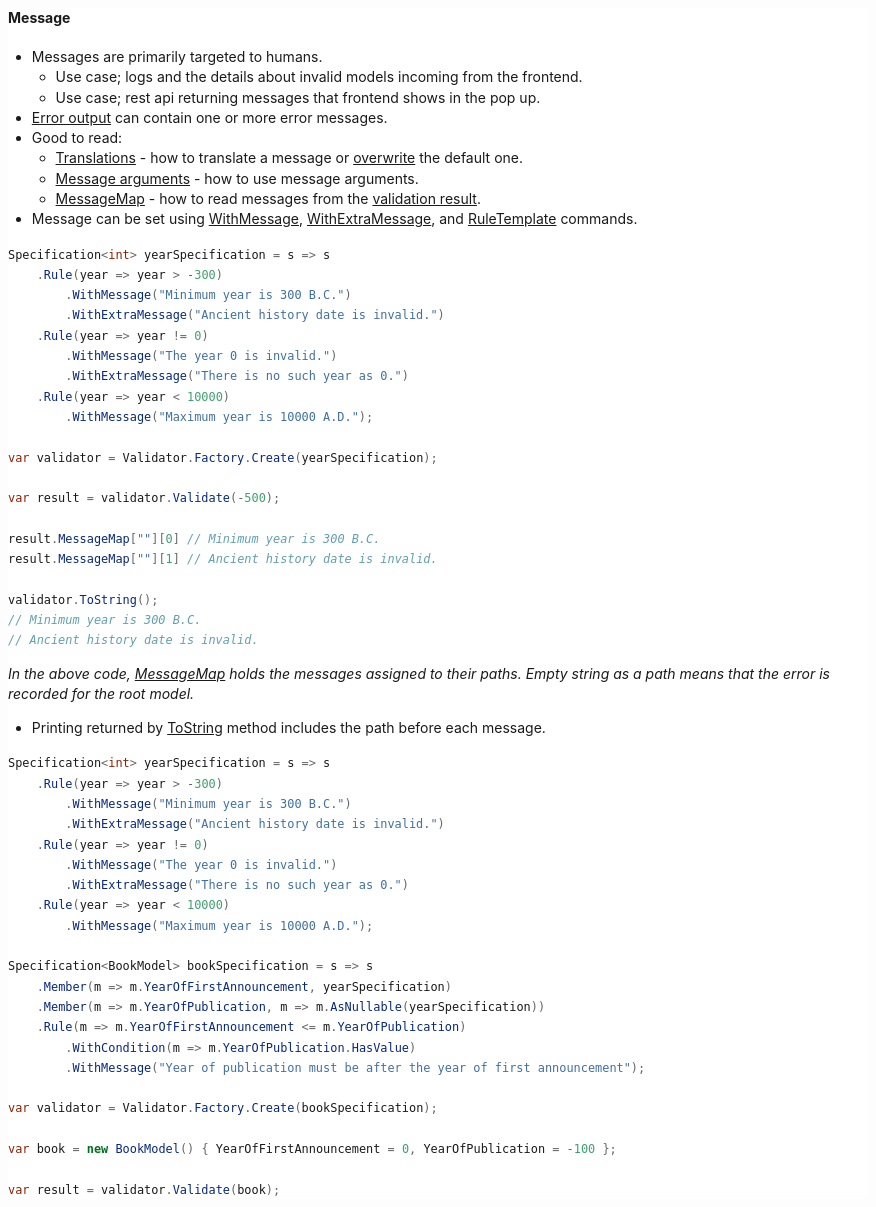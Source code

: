 
#### Message

- Messages are primarily targeted to humans.
  - Use case; logs and the details about invalid models incoming from the frontend.
  - Use case; rest api returning messages that frontend shows in the pop up.
- [Error output](#error-output) can contain one or more error messages.
- Good to read:
  - [Translations](#translations) - how to translate a message or [overwrite](#overriding-messages) the default one.
  - [Message arguments](#message-arguments) - how to use message arguments.
  - [MessageMap](#messagemap) - how to read messages from the [validation result](#result).
- Message can be set using [WithMessage](#withmessage), [WithExtraMessage](#withmessage), and [RuleTemplate](#ruletemplate) commands.

``` csharp
Specification<int> yearSpecification = s => s
    .Rule(year => year > -300)
        .WithMessage("Minimum year is 300 B.C.")
        .WithExtraMessage("Ancient history date is invalid.")
    .Rule(year => year != 0)
        .WithMessage("The year 0 is invalid.")
        .WithExtraMessage("There is no such year as 0.")
    .Rule(year => year < 10000)
        .WithMessage("Maximum year is 10000 A.D.");

var validator = Validator.Factory.Create(yearSpecification);

var result = validator.Validate(-500);

result.MessageMap[""][0] // Minimum year is 300 B.C.
result.MessageMap[""][1] // Ancient history date is invalid.

validator.ToString();
// Minimum year is 300 B.C.
// Ancient history date is invalid.
```

_In the above code, [MessageMap](#messagemap) holds the messages assigned to their paths. Empty string as a path means that the error is recorded for the root model._

- Printing returned by [ToString](#tostring) method includes the path before each message.

``` csharp
Specification<int> yearSpecification = s => s
    .Rule(year => year > -300)
        .WithMessage("Minimum year is 300 B.C.")
        .WithExtraMessage("Ancient history date is invalid.")
    .Rule(year => year != 0)
        .WithMessage("The year 0 is invalid.")
        .WithExtraMessage("There is no such year as 0.")
    .Rule(year => year < 10000)
        .WithMessage("Maximum year is 10000 A.D.");

Specification<BookModel> bookSpecification = s => s
    .Member(m => m.YearOfFirstAnnouncement, yearSpecification)
    .Member(m => m.YearOfPublication, m => m.AsNullable(yearSpecification))
    .Rule(m => m.YearOfFirstAnnouncement <= m.YearOfPublication)
        .WithCondition(m => m.YearOfPublication.HasValue)
        .WithMessage("Year of publication must be after the year of first announcement");

var validator = Validator.Factory.Create(bookSpecification);

var book = new BookModel() { YearOfFirstAnnouncement = 0, YearOfPublication = -100 };

var result = validator.Validate(book);
```